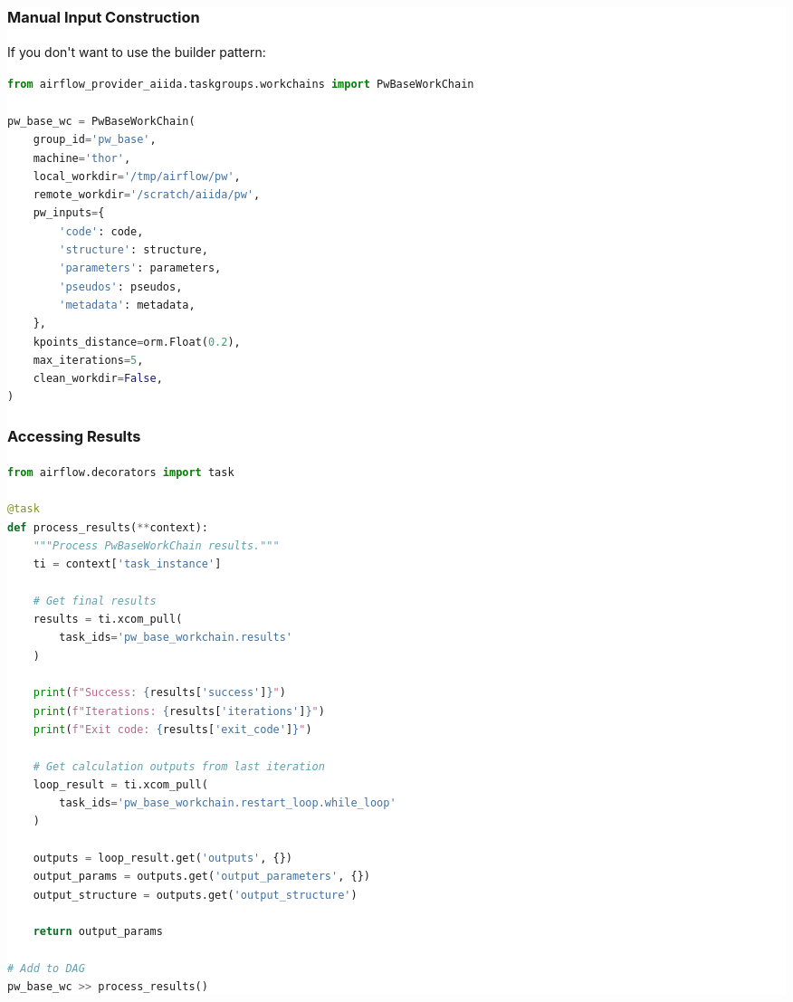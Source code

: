 ### Manual Input Construction

If you don't want to use the builder pattern:

```python
from airflow_provider_aiida.taskgroups.workchains import PwBaseWorkChain

pw_base_wc = PwBaseWorkChain(
    group_id='pw_base',
    machine='thor',
    local_workdir='/tmp/airflow/pw',
    remote_workdir='/scratch/aiida/pw',
    pw_inputs={
        'code': code,
        'structure': structure,
        'parameters': parameters,
        'pseudos': pseudos,
        'metadata': metadata,
    },
    kpoints_distance=orm.Float(0.2),
    max_iterations=5,
    clean_workdir=False,
)
```

### Accessing Results

```python
from airflow.decorators import task

@task
def process_results(**context):
    """Process PwBaseWorkChain results."""
    ti = context['task_instance']

    # Get final results
    results = ti.xcom_pull(
        task_ids='pw_base_workchain.results'
    )

    print(f"Success: {results['success']}")
    print(f"Iterations: {results['iterations']}")
    print(f"Exit code: {results['exit_code']}")

    # Get calculation outputs from last iteration
    loop_result = ti.xcom_pull(
        task_ids='pw_base_workchain.restart_loop.while_loop'
    )

    outputs = loop_result.get('outputs', {})
    output_params = outputs.get('output_parameters', {})
    output_structure = outputs.get('output_structure')

    return output_params

# Add to DAG
pw_base_wc >> process_results()
```
